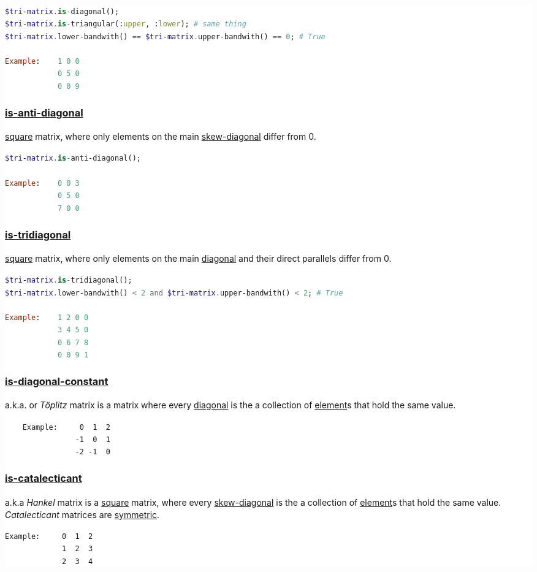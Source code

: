 ```raku
$tri-matrix.is-diagonal();
$tri-matrix.is-triangular(:upper, :lower); # same thing
$tri-matrix.lower-bandwith() == $tri-matrix.upper-bandwith() == 0; # True

Example:    1 0 0
            0 5 0
            0 0 9
```

### [is-anti-diagonal](#boolean-properties)

[square](#is-square) matrix, where only elements on the main [skew-diagonal](#skew-diagonal) differ from 0.

```raku
$tri-matrix.is-anti-diagonal();

Example:    0 0 3
            0 5 0
            7 0 0
```

### [is-tridiagonal](#boolean-properties)

[square](#is-square) matrix, where only elements on the main [diagonal](#diagonal) and their direct parallels differ from 0.

```raku
$tri-matrix.is-tridiagonal();
$tri-matrix.lower-bandwith() < 2 and $tri-matrix.upper-bandwith() < 2; # True

Example:    1 2 0 0
            3 4 5 0
            0 6 7 8
            0 0 9 1
```

### [is-diagonal-constant](#boolean-properties)

a.k.a. or *Töplitz* matrix is a matrix where every [diagonal](#diagonal) is the a collection of [element](#element)s that hold the same value.

        Example:     0  1  2
                    -1  0  1
                    -2 -1  0

### [is-catalecticant](#boolean-properties)

a.k.a *Hankel* matrix is a [square](#is-square) matrix, where every [skew-diagonal](#skew-diagonal) is the a collection of [element](#element)s that hold the same value. *Catalecticant* matrices are [symmetric](#is-symmetric).

    Example:     0  1  2
                 1  2  3
                 2  3  4

